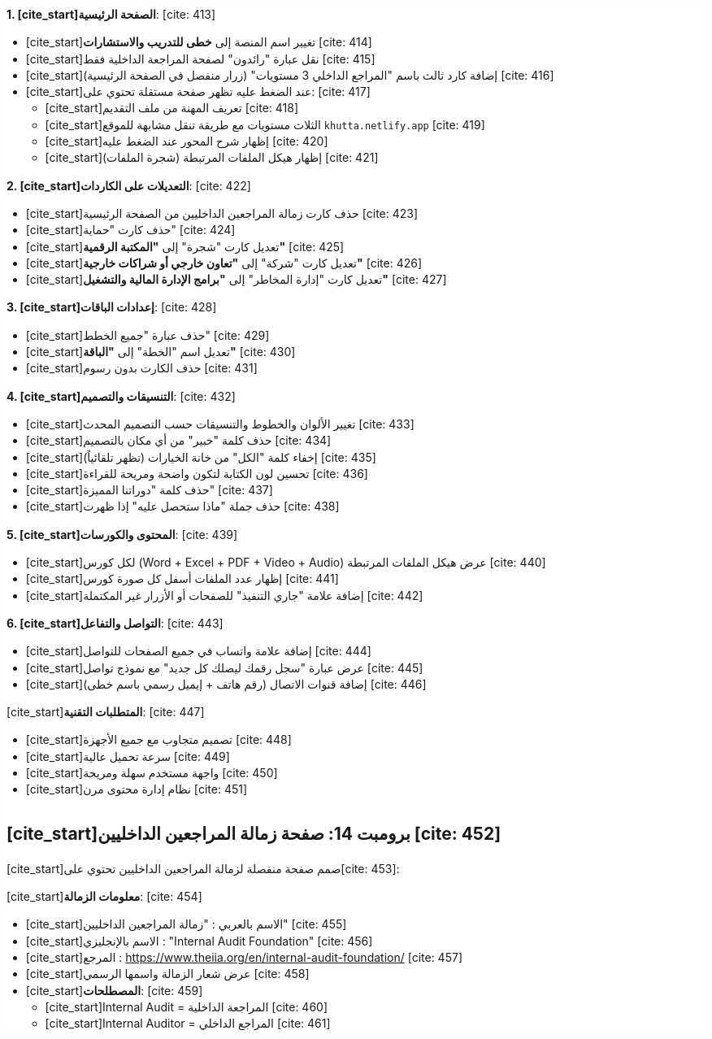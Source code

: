 **1. [cite_start]الصفحة الرئيسية**: [cite: 413]
* [cite_start]تغيير اسم المنصة إلى **خطى للتدريب والاستشارات** [cite: 414]
* [cite_start]نقل عبارة "رائدون" لصفحة المراجعة الداخلية فقط [cite: 415]
* [cite_start]إضافة كارد ثالث باسم "المراجع الداخلي 3 مستويات" (زرار منفصل في الصفحة الرئيسية) [cite: 416]
* [cite_start]عند الضغط عليه تظهر صفحة مستقلة تحتوي على: [cite: 417]
    * [cite_start]تعريف المهنة من ملف التقديم [cite: 418]
    * [cite_start]الثلاث مستويات مع طريقة تنقل مشابهة للموقع `khutta.netlify.app` [cite: 419]
    * [cite_start]إظهار شرح المحور عند الضغط عليه [cite: 420]
    * [cite_start]إظهار هيكل الملفات المرتبطة (شجرة الملفات) [cite: 421]

**2. [cite_start]التعديلات على الكاردات**: [cite: 422]
* [cite_start]حذف كارت زمالة المراجعين الداخليين من الصفحة الرئيسية [cite: 423]
* [cite_start]حذف كارت "حماية" [cite: 424]
* [cite_start]تعديل كارت "شجرة" إلى **"المكتبة الرقمية"** [cite: 425]
* [cite_start]تعديل كارت "شركة" إلى **"تعاون خارجي أو شراكات خارجية"** [cite: 426]
* [cite_start]تعديل كارت "إدارة المخاطر" إلى **"برامج الإدارة المالية والتشغيل"** [cite: 427]

**3. [cite_start]إعدادات الباقات**: [cite: 428]
* [cite_start]حذف عبارة "جميع الخطط" [cite: 429]
* [cite_start]تعديل اسم "الخطة" إلى **"الباقة"** [cite: 430]
* [cite_start]حذف الكارت بدون رسوم [cite: 431]

**4. [cite_start]التنسيقات والتصميم**: [cite: 432]
* [cite_start]تغيير الألوان والخطوط والتنسيقات حسب التصميم المحدث [cite: 433]
* [cite_start]حذف كلمة "خبير" من أي مكان بالتصميم [cite: 434]
* [cite_start]إخفاء كلمة "الكل" من خانة الخيارات (تظهر تلقائياً) [cite: 435]
* [cite_start]تحسين لون الكتابة لتكون واضحة ومريحة للقراءة [cite: 436]
* [cite_start]حذف كلمة "دوراتنا المميزة" [cite: 437]
* [cite_start]حذف جملة "ماذا ستحصل عليه" إذا ظهرت [cite: 438]

**5. [cite_start]المحتوى والكورسات**: [cite: 439]
* [cite_start]لكل كورس (Word + Excel + PDF + Video + Audio) عرض هيكل الملفات المرتبطة [cite: 440]
* [cite_start]إظهار عدد الملفات أسفل كل صورة كورس [cite: 441]
* [cite_start]إضافة علامة "جاري التنفيذ" للصفحات أو الأزرار غير المكتملة [cite: 442]

**6. [cite_start]التواصل والتفاعل**: [cite: 443]
* [cite_start]إضافة علامة واتساب في جميع الصفحات للتواصل [cite: 444]
* [cite_start]عرض عبارة "سجل رقمك ليصلك كل جديد" مع نموذج تواصل [cite: 445]
* [cite_start]إضافة قنوات الاتصال (رقم هاتف + إيميل رسمي باسم خطى) [cite: 446]

[cite_start]**المتطلبات التقنية**: [cite: 447]
* [cite_start]تصميم متجاوب مع جميع الأجهزة [cite: 448]
* [cite_start]سرعة تحميل عالية [cite: 449]
* [cite_start]واجهة مستخدم سهلة ومريحة [cite: 450]
* [cite_start]نظام إدارة محتوى مرن [cite: 451]

## [cite_start]برومبت 14: صفحة زمالة المراجعين الداخليين [cite: 452]

[cite_start]صمم صفحة منفصلة لزمالة المراجعين الداخليين تحتوي على[cite: 453]:

[cite_start]**معلومات الزمالة**: [cite: 454]
* [cite_start]الاسم بالعربي : "زمالة المراجعين الداخليين" [cite: 455]
* [cite_start]الاسم بالإنجليزي : "Internal Audit Foundation" [cite: 456]
* [cite_start]المرجع : https://www.theiia.org/en/internal-audit-foundation/ [cite: 457]
* [cite_start]عرض شعار الزمالة واسمها الرسمي [cite: 458]
* [cite_start]**المصطلحات**: [cite: 459]
    * [cite_start]Internal Audit = المراجعة الداخلية [cite: 460]
    * [cite_start]Internal Auditor = المراجع الداخلي [cite: 461]
